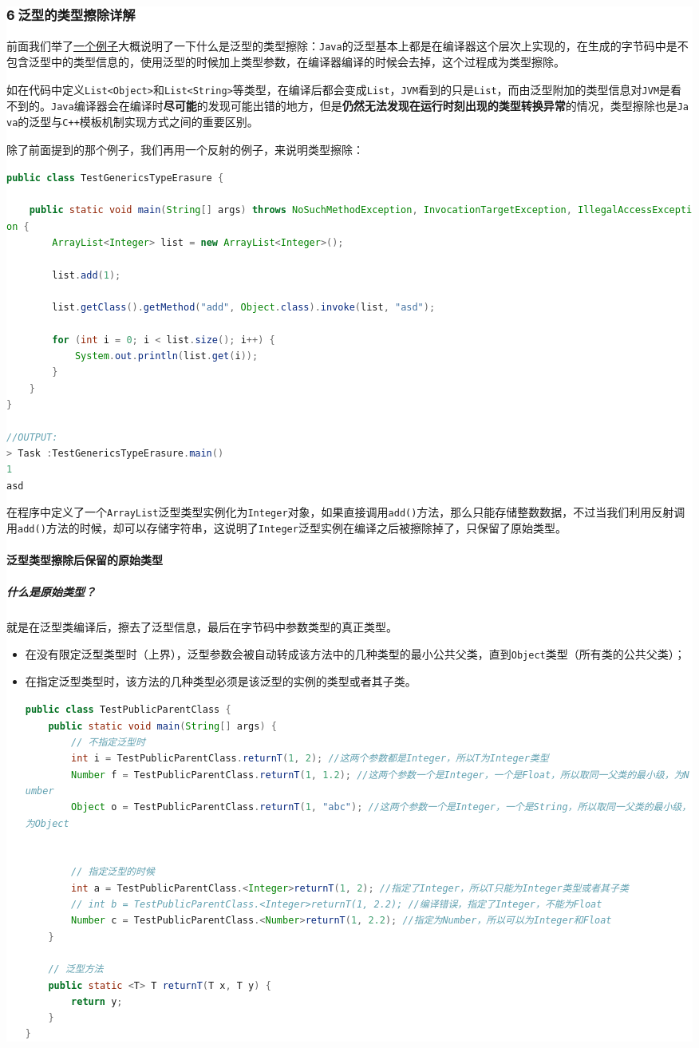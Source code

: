 ### 6 泛型的类型擦除详解

前面我们举了[一个例子](###泛型的类型擦除)大概说明了一下什么是泛型的类型擦除：`Java`的泛型基本上都是在编译器这个层次上实现的，在生成的字节码中是不包含泛型中的类型信息的，使用泛型的时候加上类型参数，在编译器编译的时候会去掉，这个过程成为类型擦除。

如在代码中定义`List<Object>`和`List<String>`等类型，在编译后都会变成`List`，`JVM`看到的只是`List`，而由泛型附加的类型信息对`JVM`是看不到的。`Java`编译器会在编译时**尽可能**的发现可能出错的地方，但是**仍然无法发现在运行时刻出现的类型转换异常**的情况，类型擦除也是`Java`的泛型与`C++`模板机制实现方式之间的重要区别。

除了前面提到的那个例子，我们再用一个反射的例子，来说明类型擦除：

```java
public class TestGenericsTypeErasure {

    public static void main(String[] args) throws NoSuchMethodException, InvocationTargetException, IllegalAccessException {
        ArrayList<Integer> list = new ArrayList<Integer>();

        list.add(1);

        list.getClass().getMethod("add", Object.class).invoke(list, "asd");

        for (int i = 0; i < list.size(); i++) {
            System.out.println(list.get(i));
        }
    }
}

//OUTPUT:
> Task :TestGenericsTypeErasure.main()
1
asd
```

在程序中定义了一个`ArrayList`泛型类型实例化为`Integer`对象，如果直接调用`add()`方法，那么只能存储整数数据，不过当我们利用反射调用`add()`方法的时候，却可以存储字符串，这说明了`Integer`泛型实例在编译之后被擦除掉了，只保留了原始类型。

#### 泛型类型擦除后保留的原始类型

##### 什么是原始类型？

就是在泛型类编译后，擦去了泛型信息，最后在字节码中参数类型的真正类型。

- 在没有限定泛型类型时（上界），泛型参数会被自动转成该方法中的几种类型的最小公共父类，直到`Object`类型（所有类的公共父类）；

- 在指定泛型类型时，该方法的几种类型必须是该泛型的实例的类型或者其子类。

  ```java
  public class TestPublicParentClass {
      public static void main(String[] args) {
          // 不指定泛型时
          int i = TestPublicParentClass.returnT(1, 2); //这两个参数都是Integer，所以T为Integer类型
          Number f = TestPublicParentClass.returnT(1, 1.2); //这两个参数一个是Integer，一个是Float，所以取同一父类的最小级，为Number
          Object o = TestPublicParentClass.returnT(1, "abc"); //这两个参数一个是Integer，一个是String，所以取同一父类的最小级，为Object
  
  
          // 指定泛型的时候
          int a = TestPublicParentClass.<Integer>returnT(1, 2); //指定了Integer，所以T只能为Integer类型或者其子类
          // int b = TestPublicParentClass.<Integer>returnT(1, 2.2); //编译错误，指定了Integer，不能为Float
          Number c = TestPublicParentClass.<Number>returnT(1, 2.2); //指定为Number，所以可以为Integer和Float
      }
      
      // 泛型方法
      public static <T> T returnT(T x, T y) {
          return y;
      }
  }
  ```